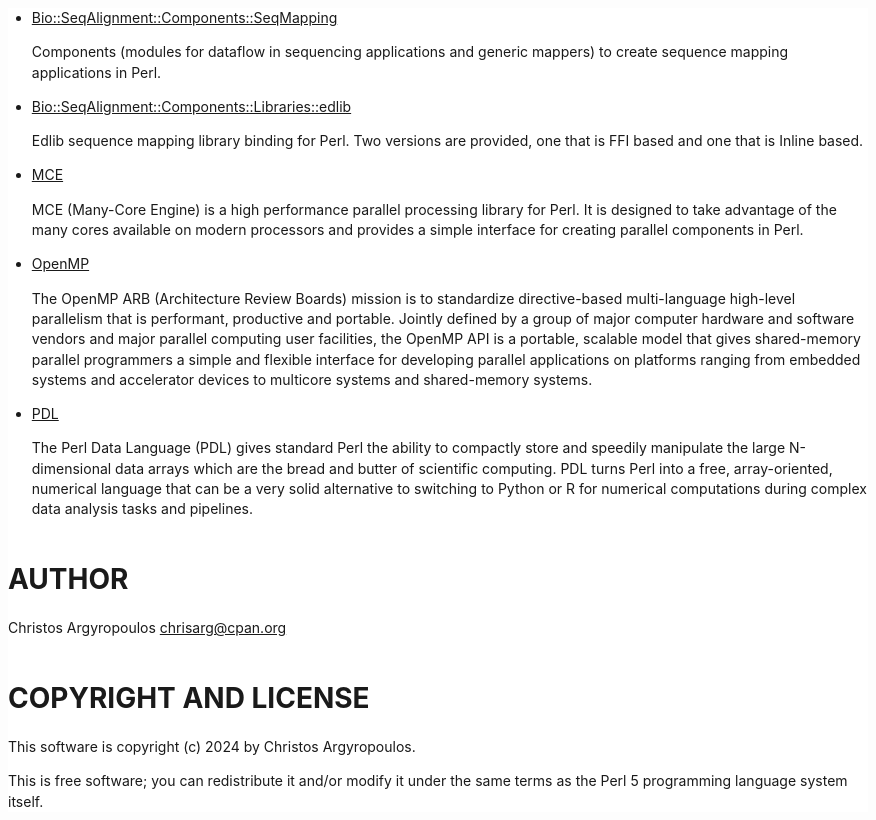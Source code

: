 - [Bio::SeqAlignment::Components::SeqMapping](https://metacpan.org/pod/Bio::SeqAlignment::Components::SeqMapping)

    Components (modules for dataflow in sequencing applications and generic 
    mappers) to create sequence mapping applications in Perl. 

- [Bio::SeqAlignment::Components::Libraries::edlib](https://metacpan.org/pod/Bio::SeqAlignment::Components::Libraries::edlib)

    Edlib sequence mapping library binding for Perl. Two versions are provided, 
    one that is FFI based and one that is Inline based.

- [MCE](https://metacpan.org/pod/MCE)

    MCE (Many-Core Engine) is a high performance parallel processing library for Perl.
    It is designed to take advantage of the many cores available on modern processors
    and provides a simple interface for creating parallel components in Perl.

- [OpenMP](https://www.openmp.org/)

    The OpenMP ARB (Architecture Review Boards) mission is to standardize 
    directive-based multi-language high-level parallelism that is performant, 
    productive and portable. Jointly defined by a group of major computer hardware 
    and software vendors and major parallel computing user facilities, the OpenMP 
    API is a portable, scalable model that gives shared-memory parallel programmers 
    a simple and flexible interface for developing parallel applications on platforms 
    ranging from embedded systems and accelerator devices to multicore systems and 
    shared-memory systems. 

- [PDL](https://metacpan.org/pod/PDL)

    The Perl Data Language (PDL) gives standard Perl the ability to compactly store
    and speedily manipulate the large N-dimensional data arrays which are the bread
    and butter of scientific computing. PDL turns Perl into a free, array-oriented,
    numerical language that can be a very solid alternative to switching to Python
    or R for numerical computations during complex data analysis tasks and 
    pipelines. 

# AUTHOR

Christos Argyropoulos <chrisarg@cpan.org>

# COPYRIGHT AND LICENSE

This software is copyright (c) 2024 by Christos Argyropoulos.

This is free software; you can redistribute it and/or modify it under
the same terms as the Perl 5 programming language system itself.
